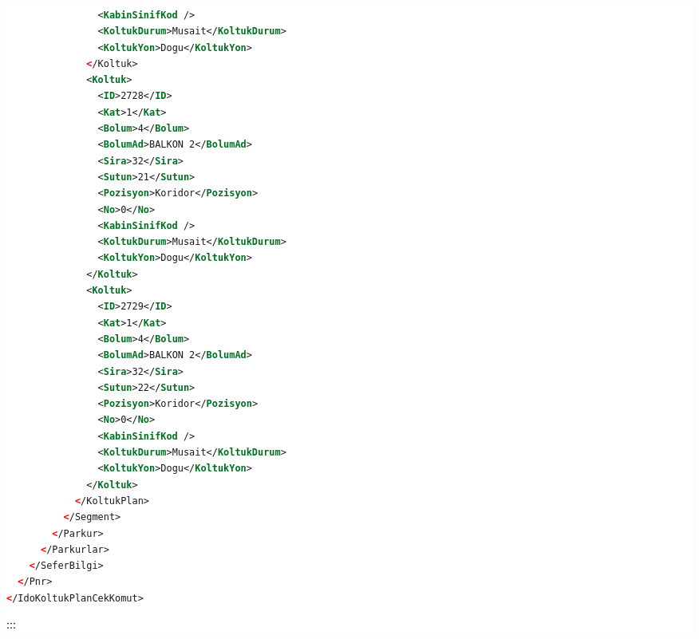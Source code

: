 ```xml
                <KabinSinifKod />
                <KoltukDurum>Musait</KoltukDurum>
                <KoltukYon>Dogu</KoltukYon>
              </Koltuk>
              <Koltuk>
                <ID>2728</ID>
                <Kat>1</Kat>
                <Bolum>4</Bolum>
                <BolumAd>BALKON 2</BolumAd>
                <Sira>32</Sira>
                <Sutun>21</Sutun>
                <Pozisyon>Koridor</Pozisyon>
                <No>0</No>
                <KabinSinifKod />
                <KoltukDurum>Musait</KoltukDurum>
                <KoltukYon>Dogu</KoltukYon>
              </Koltuk>
              <Koltuk>
                <ID>2729</ID>
                <Kat>1</Kat>
                <Bolum>4</Bolum>
                <BolumAd>BALKON 2</BolumAd>
                <Sira>32</Sira>
                <Sutun>22</Sutun>
                <Pozisyon>Koridor</Pozisyon>
                <No>0</No>
                <KabinSinifKod />
                <KoltukDurum>Musait</KoltukDurum>
                <KoltukYon>Dogu</KoltukYon>
              </Koltuk>
            </KoltukPlan>
          </Segment>
        </Parkur>
      </Parkurlar>
    </SeferBilgi>
  </Pnr>
</IdoKoltukPlanCekKomut>
```
:::